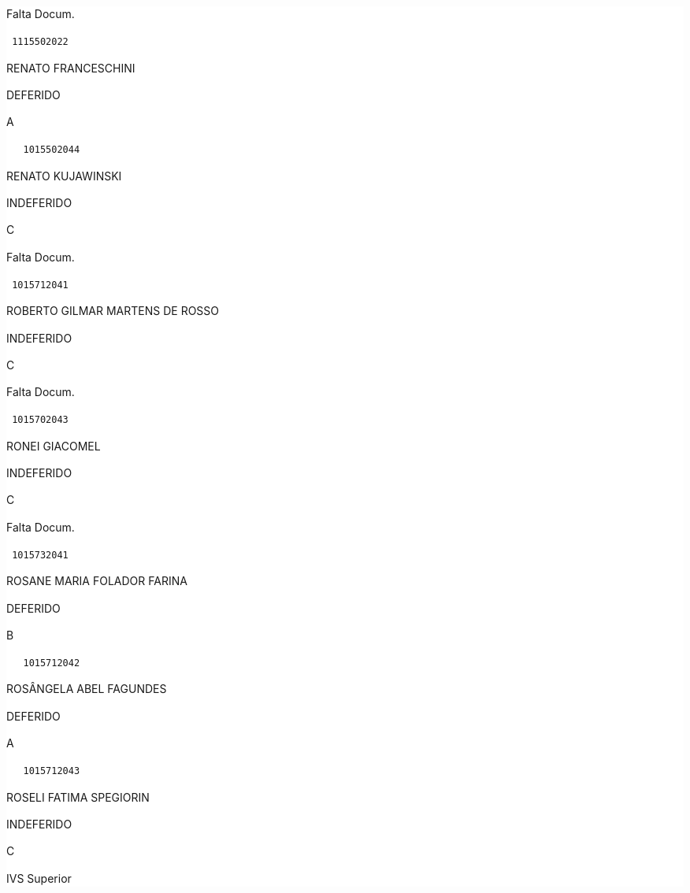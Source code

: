    Falta Docum.

     1115502022

   RENATO FRANCESCHINI

   DEFERIDO

   A

       1015502044

   RENATO KUJAWINSKI

   INDEFERIDO

   C

   Falta Docum.

     1015712041

   ROBERTO GILMAR MARTENS DE ROSSO

   INDEFERIDO

   C

   Falta Docum.

     1015702043

   RONEI GIACOMEL

   INDEFERIDO

   C

   Falta Docum.

     1015732041

   ROSANE MARIA FOLADOR FARINA

   DEFERIDO

   B

       1015712042

   ROSÂNGELA ABEL FAGUNDES

   DEFERIDO

   A

       1015712043

   ROSELI FATIMA SPEGIORIN

   INDEFERIDO

   C

   IVS Superior
